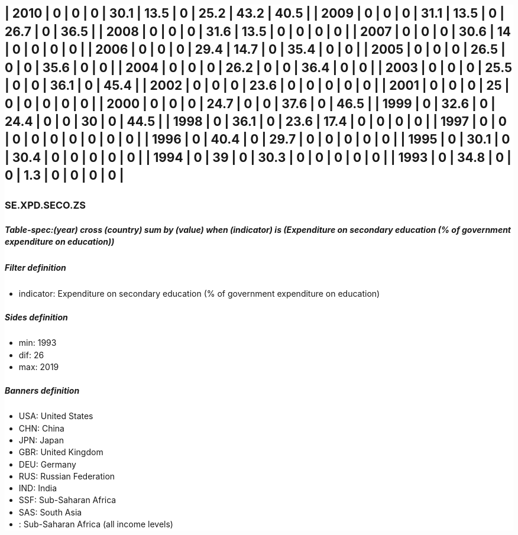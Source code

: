   | 2010 |    0 |    0 |    0 | 30.1 | 13.5 |   0 | 25.2 | 43.2 | 40.5 |
  | 2009 |    0 |    0 |    0 | 31.1 | 13.5 |   0 | 26.7 |    0 | 36.5 |
  | 2008 |    0 |    0 |    0 | 31.6 | 13.5 |   0 |    0 |    0 |    0 |
  | 2007 |    0 |    0 |    0 | 30.6 |   14 |   0 |    0 |    0 |    0 |
  | 2006 |    0 |    0 |    0 | 29.4 | 14.7 |   0 | 35.4 |    0 |    0 |
  | 2005 |    0 |    0 |    0 | 26.5 |    0 |   0 | 35.6 |    0 |    0 |
  | 2004 |    0 |    0 |    0 | 26.2 |    0 |   0 | 36.4 |    0 |    0 |
  | 2003 |    0 |    0 |    0 | 25.5 |    0 |   0 | 36.1 |    0 | 45.4 |
  | 2002 |    0 |    0 |    0 | 23.6 |    0 |   0 |    0 |    0 |    0 |
  | 2001 |    0 |    0 |    0 |   25 |    0 |   0 |    0 |    0 |    0 |
  | 2000 |    0 |    0 |    0 | 24.7 |    0 |   0 | 37.6 |    0 | 46.5 |
  | 1999 |    0 | 32.6 |    0 | 24.4 |    0 |   0 |   30 |    0 | 44.5 |
  | 1998 |    0 | 36.1 |    0 | 23.6 | 17.4 |   0 |    0 |    0 |    0 |
  | 1997 |    0 |    0 |    0 |    0 |    0 |   0 |    0 |    0 |    0 |
  | 1996 |    0 | 40.4 |    0 | 29.7 |    0 |   0 |    0 |    0 |    0 |
  | 1995 |    0 | 30.1 |    0 | 30.4 |    0 |   0 |    0 |    0 |    0 |
  | 1994 |    0 |   39 |    0 | 30.3 |    0 |   0 |    0 |    0 |    0 |
  | 1993 |    0 | 34.8 |    0 |    0 |  1.3 |   0 |    0 |    0 |    0 |
---

### SE.XPD.SECO.ZS

##### Table-spec:(year) cross (country) sum by (value) when (indicator) is (Expenditure on secondary education (% of government expenditure on education))

##### Filter definition
  - indicator: Expenditure on secondary education (% of government expenditure on education)

##### Sides definition
  - min: 1993
  - dif: 26
  - max: 2019

##### Banners definition
  - USA: United States
  - CHN: China
  - JPN: Japan
  - GBR: United Kingdom
  - DEU: Germany
  - RUS: Russian Federation
  - IND: India
  - SSF: Sub-Saharan Africa
  - SAS: South Asia
  - : Sub-Saharan Africa (all income levels)
